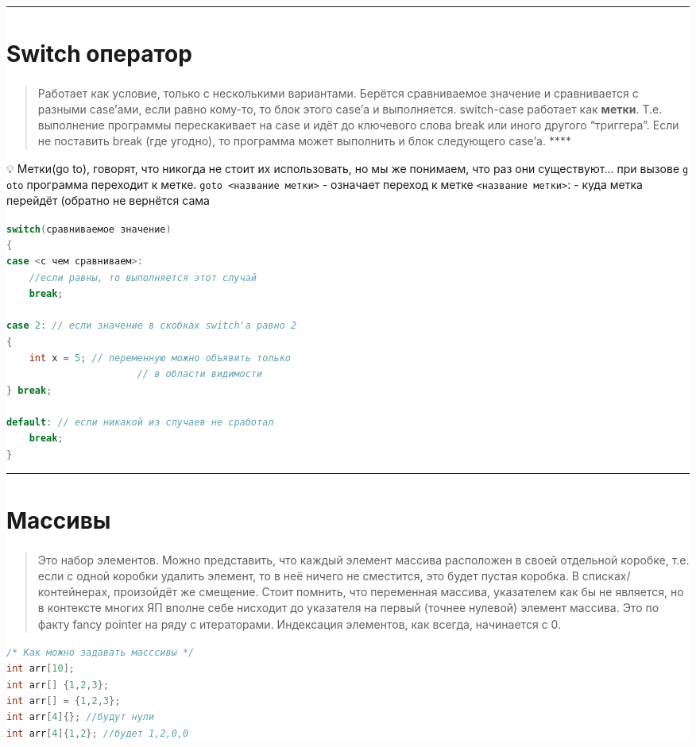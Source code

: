 </aside>

---

# Switch оператор

> Работает как условие, только с несколькими вариантами. Берётся сравниваемое значение и сравнивается с разными case’ами, если равно кому-то, то блок этого case’а и выполняется. switch-case работает как **метки**. Т.е. выполнение программы перескакивает на case и идёт до ключевого слова break или иного другого “триггера”. Если не поставить break (где угодно), то программа может выполнить и блок следующего case’а. ****
> 


💡 Метки(go to), говорят, что никогда не стоит их использовать, но мы же понимаем, что раз они существуют… при вызове `goto` программа переходит к метке.
`goto <название метки>` - означает переход к метке
`<название метки>`: - куда метка перейдёт (обратно не вернётся сама

```cpp
switch(сравниваемое значение)
{
case <с чем сравниваем>:
	//если равны, то выполняется этот случай
	break;

case 2: // если значение в скобках switch'а равно 2
{
	int x = 5; // переменную можно объявить только 
					   // в области видимости
} break;

default: // если никакой из случаев не сработал
	break;
}
```

---

# Массивы

> Это набор элементов. Можно представить, что каждый элемент массива расположен в своей отдельной коробке, т.е. если с одной коробки удалить элемент, то в неё ничего не сместится, это будет пустая коробка. В списках/контейнерах, произойдёт же смещение. Стоит помнить, что переменная массива, указателем как бы не является, но в контексте многих ЯП вполне себе нисходит до указателя на первый (точнее нулевой) элемент массива. Это по факту fancy pointer на ряду с итераторами. Индексация элементов, как всегда, начинается с 0.
> 

```cpp
/* Как можно задавать масссивы */
int arr[10];
int arr[] {1,2,3}; 
int arr[] = {1,2,3};
int arr[4]{}; //будут нули
int arr[4]{1,2}; //будет 1,2,0,0
```
